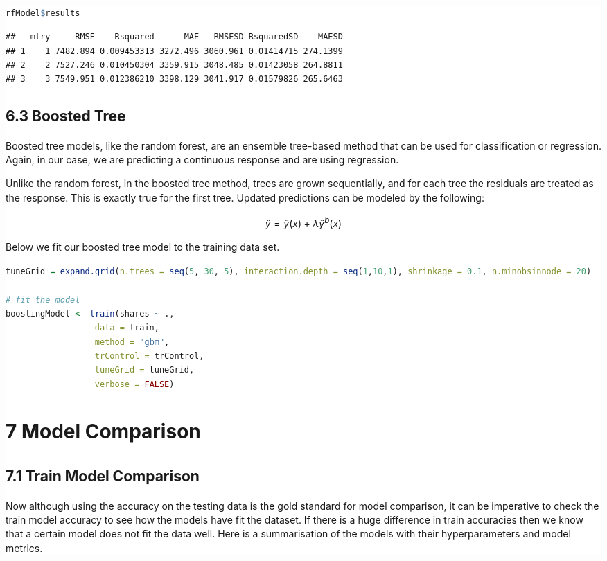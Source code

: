 ``` r
rfModel$results
```

    ##   mtry     RMSE    Rsquared      MAE   RMSESD RsquaredSD    MAESD
    ## 1    1 7482.894 0.009453313 3272.496 3060.961 0.01414715 274.1399
    ## 2    2 7527.246 0.010450304 3359.915 3048.485 0.01423058 264.8811
    ## 3    3 7549.951 0.012386210 3398.129 3041.917 0.01579826 265.6463

## 6.3 Boosted Tree

Boosted tree models, like the random forest, are an ensemble tree-based
method that can be used for classification or regression. Again, in our
case, we are predicting a continuous response and are using regression.

Unlike the random forest, in the boosted tree method, trees are grown
sequentially, and for each tree the residuals are treated as the
response. This is exactly true for the first tree. Updated predictions
can be modeled by the following:

$$\hat{y} = \hat{y}(x) + \lambda \hat{y}^b(x)$$

Below we fit our boosted tree model to the training data set.

``` r
tuneGrid = expand.grid(n.trees = seq(5, 30, 5), interaction.depth = seq(1,10,1), shrinkage = 0.1, n.minobsinnode = 20)

# fit the model
boostingModel <- train(shares ~ .,
                  data = train,
                  method = "gbm", 
                  trControl = trControl,
                  tuneGrid = tuneGrid,
                  verbose = FALSE)
```

# 7 Model Comparison

## 7.1 Train Model Comparison

Now although using the accuracy on the testing data is the gold standard
for model comparison, it can be imperative to check the train model
accuracy to see how the models have fit the dataset. If there is a huge
difference in train accuracies then we know that a certain model does
not fit the data well. Here is a summarisation of the models with their
hyperparameters and model metrics.
